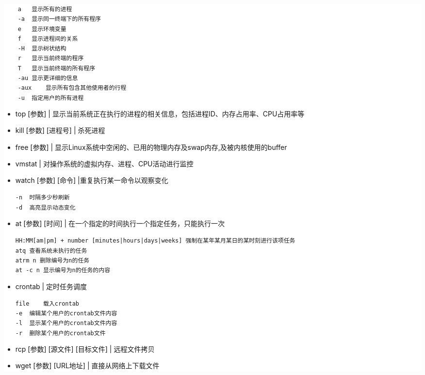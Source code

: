         a   显示所有的进程
        -a  显示同一终端下的所有程序
        e   显示环境变量
        f   显示进程间的关系
        -H  显示树状结构
        r   显示当前终端的程序
        T   显示当前终端的所有程序
        -au 显示更详细的信息
        -aux    显示所有包含其他使用者的行程 
        -u  指定用户的所有进程
-   top [参数] | 显示当前系统正在执行的进程的相关信息，包括进程ID、内存占用率、CPU占用率等
-   kill [参数] [进程号] | 杀死进程
-   free [参数] | 显示Linux系统中空闲的、已用的物理内存及swap内存,及被内核使用的buffer
-   vmstat | 对操作系统的虚拟内存、进程、CPU活动进行监控
-   watch [参数] [命令] |重复执行某一命令以观察变化

        -n  时隔多少秒刷新
        -d  高亮显示动态变化
-   at [参数] [时间] | 在一个指定的时间执行一个指定任务，只能执行一次
        
        HH:MM[am|pm] + number [minutes|hours|days|weeks] 强制在某年某月某日的某时刻进行该项任务
        atq 查看系统未执行的任务
        atrm n 删除编号为n的任务
        at -c n 显示编号为n的任务的内容
-   crontab | 定时任务调度
    
        file    载入crontab
        -e  编辑某个用户的crontab文件内容
        -l  显示某个用户的crontab文件内容
        -r  删除某个用户的crontab文件
-   rcp [参数] [源文件] [目标文件] | 远程文件拷贝
-   wget [参数] [URL地址] | 直接从网络上下载文件